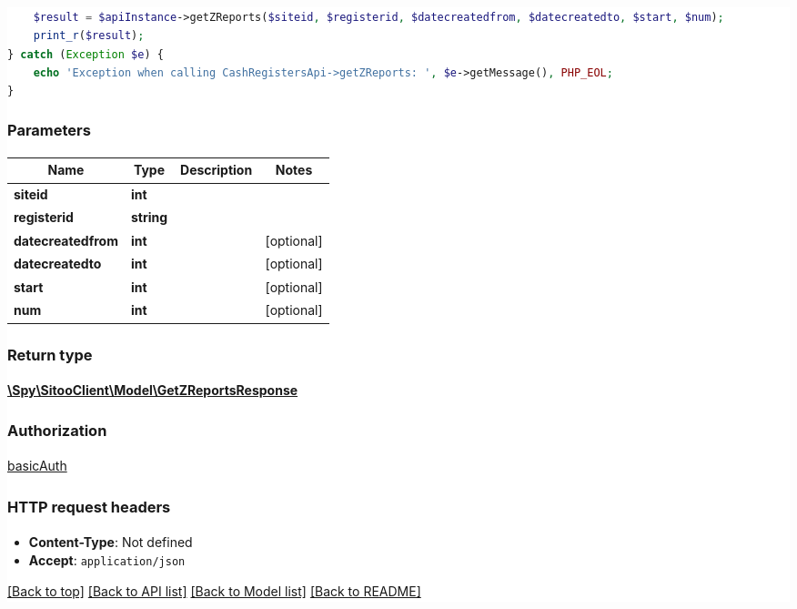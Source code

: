 ```php
    $result = $apiInstance->getZReports($siteid, $registerid, $datecreatedfrom, $datecreatedto, $start, $num);
    print_r($result);
} catch (Exception $e) {
    echo 'Exception when calling CashRegistersApi->getZReports: ', $e->getMessage(), PHP_EOL;
}
```

### Parameters

| Name | Type | Description  | Notes |
| ------------- | ------------- | ------------- | ------------- |
| **siteid** | **int**|  | |
| **registerid** | **string**|  | |
| **datecreatedfrom** | **int**|  | [optional] |
| **datecreatedto** | **int**|  | [optional] |
| **start** | **int**|  | [optional] |
| **num** | **int**|  | [optional] |

### Return type

[**\Spy\SitooClient\Model\GetZReportsResponse**](../Model/GetZReportsResponse.md)

### Authorization

[basicAuth](../../README.md#basicAuth)

### HTTP request headers

- **Content-Type**: Not defined
- **Accept**: `application/json`

[[Back to top]](#) [[Back to API list]](../../README.md#endpoints)
[[Back to Model list]](../../README.md#models)
[[Back to README]](../../README.md)
